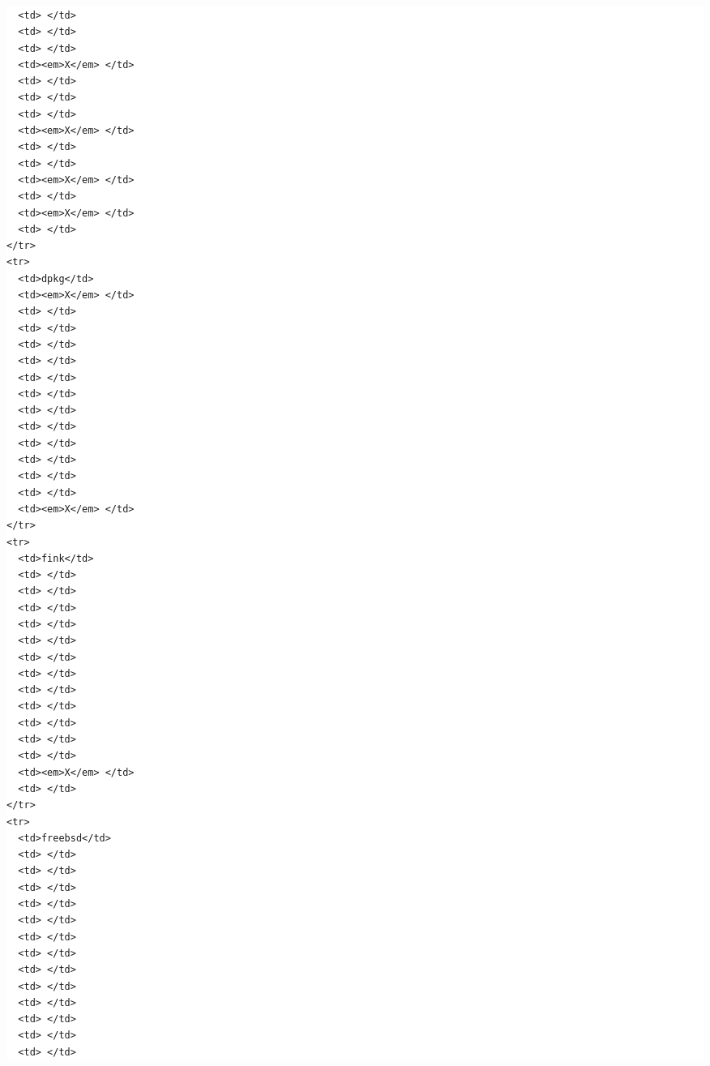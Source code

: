       <td> </td>
      <td> </td>
      <td> </td>
      <td><em>X</em> </td>
      <td> </td>
      <td> </td>
      <td> </td>
      <td><em>X</em> </td>
      <td> </td>
      <td> </td>
      <td><em>X</em> </td>
      <td> </td>
      <td><em>X</em> </td>
      <td> </td>
    </tr>
    <tr>
      <td>dpkg</td>
      <td><em>X</em> </td>
      <td> </td>
      <td> </td>
      <td> </td>
      <td> </td>
      <td> </td>
      <td> </td>
      <td> </td>
      <td> </td>
      <td> </td>
      <td> </td>
      <td> </td>
      <td> </td>
      <td><em>X</em> </td>
    </tr>
    <tr>
      <td>fink</td>
      <td> </td>
      <td> </td>
      <td> </td>
      <td> </td>
      <td> </td>
      <td> </td>
      <td> </td>
      <td> </td>
      <td> </td>
      <td> </td>
      <td> </td>
      <td> </td>
      <td><em>X</em> </td>
      <td> </td>
    </tr>
    <tr>
      <td>freebsd</td>
      <td> </td>
      <td> </td>
      <td> </td>
      <td> </td>
      <td> </td>
      <td> </td>
      <td> </td>
      <td> </td>
      <td> </td>
      <td> </td>
      <td> </td>
      <td> </td>
      <td> </td>